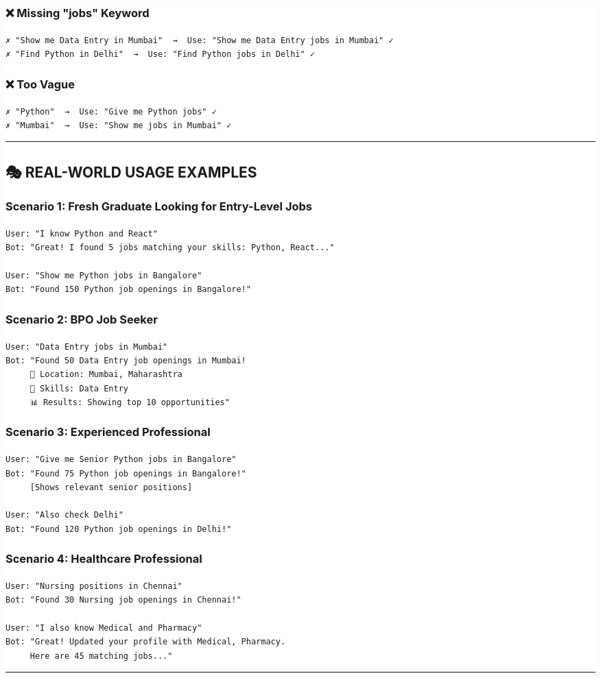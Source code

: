 ### ❌ Missing "jobs" Keyword
```
✗ "Show me Data Entry in Mumbai"  →  Use: "Show me Data Entry jobs in Mumbai" ✓
✗ "Find Python in Delhi"  →  Use: "Find Python jobs in Delhi" ✓
```

### ❌ Too Vague
```
✗ "Python"  →  Use: "Give me Python jobs" ✓
✗ "Mumbai"  →  Use: "Show me jobs in Mumbai" ✓
```

---

## 🎭 REAL-WORLD USAGE EXAMPLES

### Scenario 1: Fresh Graduate Looking for Entry-Level Jobs
```
User: "I know Python and React"
Bot: "Great! I found 5 jobs matching your skills: Python, React..."

User: "Show me Python jobs in Bangalore"
Bot: "Found 150 Python job openings in Bangalore!"
```

### Scenario 2: BPO Job Seeker
```
User: "Data Entry jobs in Mumbai"
Bot: "Found 50 Data Entry job openings in Mumbai!
     📍 Location: Mumbai, Maharashtra
     🔧 Skills: Data Entry
     📊 Results: Showing top 10 opportunities"
```

### Scenario 3: Experienced Professional
```
User: "Give me Senior Python jobs in Bangalore"
Bot: "Found 75 Python job openings in Bangalore!"
     [Shows relevant senior positions]

User: "Also check Delhi"
Bot: "Found 120 Python job openings in Delhi!"
```

### Scenario 4: Healthcare Professional
```
User: "Nursing positions in Chennai"
Bot: "Found 30 Nursing job openings in Chennai!"

User: "I also know Medical and Pharmacy"
Bot: "Great! Updated your profile with Medical, Pharmacy.
     Here are 45 matching jobs..."
```

---